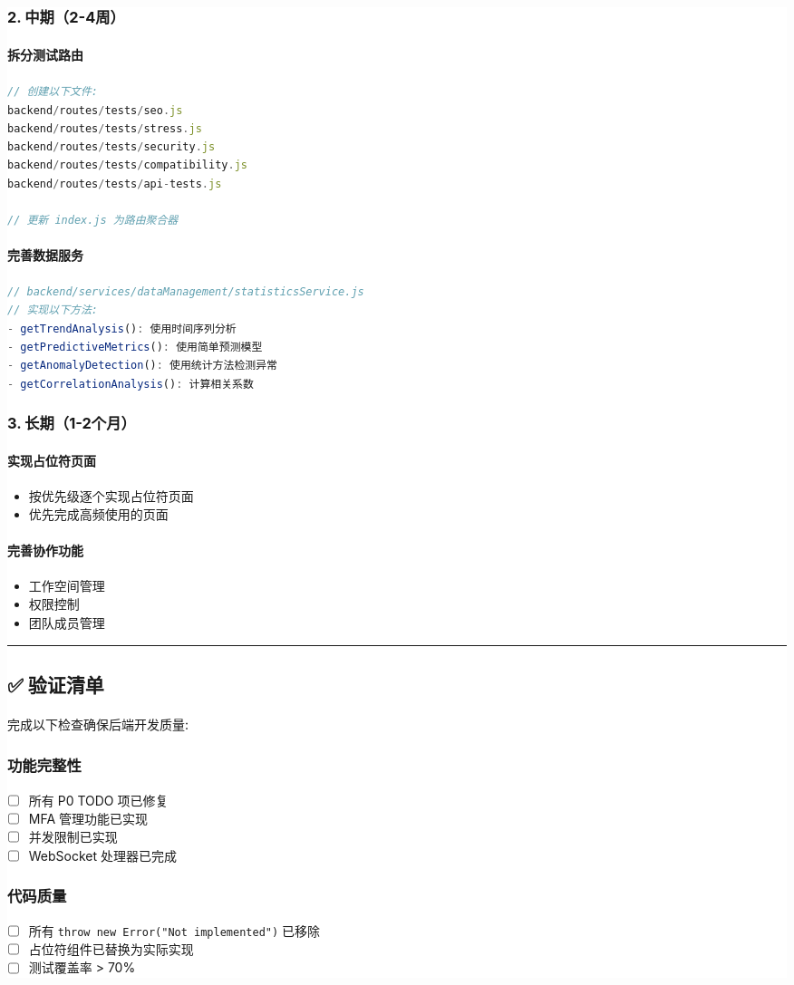 ### 2. 中期（2-4周）

#### 拆分测试路由
```javascript
// 创建以下文件:
backend/routes/tests/seo.js
backend/routes/tests/stress.js
backend/routes/tests/security.js
backend/routes/tests/compatibility.js
backend/routes/tests/api-tests.js

// 更新 index.js 为路由聚合器
```

#### 完善数据服务
```javascript
// backend/services/dataManagement/statisticsService.js
// 实现以下方法:
- getTrendAnalysis(): 使用时间序列分析
- getPredictiveMetrics(): 使用简单预测模型
- getAnomalyDetection(): 使用统计方法检测异常
- getCorrelationAnalysis(): 计算相关系数
```

### 3. 长期（1-2个月）

#### 实现占位符页面
- 按优先级逐个实现占位符页面
- 优先完成高频使用的页面

#### 完善协作功能
- 工作空间管理
- 权限控制
- 团队成员管理

---

## ✅ 验证清单

完成以下检查确保后端开发质量:

### 功能完整性
- [ ] 所有 P0 TODO 项已修复
- [ ] MFA 管理功能已实现
- [ ] 并发限制已实现
- [ ] WebSocket 处理器已完成

### 代码质量
- [ ] 所有 `throw new Error("Not implemented")` 已移除
- [ ] 占位符组件已替换为实际实现
- [ ] 测试覆盖率 > 70%
